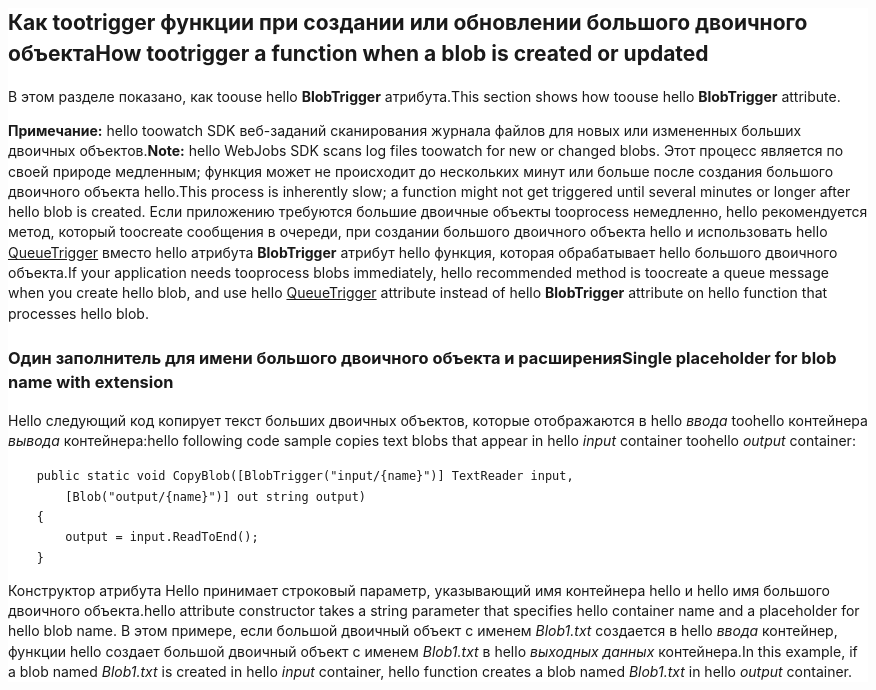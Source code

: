 ## <a name="how-tootrigger-a-function-when-a-blob-is-created-or-updated"></a><span data-ttu-id="a2d12-108">Как tootrigger функции при создании или обновлении большого двоичного объекта</span><span class="sxs-lookup"><span data-stu-id="a2d12-108">How tootrigger a function when a blob is created or updated</span></span>
<span data-ttu-id="a2d12-109">В этом разделе показано, как toouse hello **BlobTrigger** атрибута.</span><span class="sxs-lookup"><span data-stu-id="a2d12-109">This section shows how toouse hello **BlobTrigger** attribute.</span></span>

 <span data-ttu-id="a2d12-110">**Примечание:** hello toowatch SDK веб-заданий сканирования журнала файлов для новых или измененных больших двоичных объектов.</span><span class="sxs-lookup"><span data-stu-id="a2d12-110">**Note:** hello WebJobs SDK scans log files toowatch for new or changed blobs.</span></span> <span data-ttu-id="a2d12-111">Этот процесс является по своей природе медленным; функция может не происходит до нескольких минут или больше после создания большого двоичного объекта hello.</span><span class="sxs-lookup"><span data-stu-id="a2d12-111">This process is inherently slow; a function might not get triggered until several minutes or longer after hello blob is created.</span></span>  <span data-ttu-id="a2d12-112">Если приложению требуются большие двоичные объекты tooprocess немедленно, hello рекомендуется метод, который toocreate сообщения в очереди, при создании большого двоичного объекта hello и использовать hello [QueueTrigger](../app-service-web/websites-dotnet-webjobs-sdk-storage-queues-how-to.md#trigger) вместо hello атрибута **BlobTrigger** атрибут hello функция, которая обрабатывает hello большого двоичного объекта.</span><span class="sxs-lookup"><span data-stu-id="a2d12-112">If your application needs tooprocess blobs immediately, hello recommended method is toocreate a queue message when you create hello blob, and use hello [QueueTrigger](../app-service-web/websites-dotnet-webjobs-sdk-storage-queues-how-to.md#trigger) attribute instead of hello **BlobTrigger** attribute on hello function that processes hello blob.</span></span>

### <a name="single-placeholder-for-blob-name-with-extension"></a><span data-ttu-id="a2d12-113">Один заполнитель для имени большого двоичного объекта и расширения</span><span class="sxs-lookup"><span data-stu-id="a2d12-113">Single placeholder for blob name with extension</span></span>
<span data-ttu-id="a2d12-114">Hello следующий код копирует текст больших двоичных объектов, которые отображаются в hello *ввода* toohello контейнера *вывода* контейнера:</span><span class="sxs-lookup"><span data-stu-id="a2d12-114">hello following code sample copies text blobs that appear in hello *input* container toohello *output* container:</span></span>

        public static void CopyBlob([BlobTrigger("input/{name}")] TextReader input,
            [Blob("output/{name}")] out string output)
        {
            output = input.ReadToEnd();
        }

<span data-ttu-id="a2d12-115">Конструктор атрибута Hello принимает строковый параметр, указывающий имя контейнера hello и hello имя большого двоичного объекта.</span><span class="sxs-lookup"><span data-stu-id="a2d12-115">hello attribute constructor takes a string parameter that specifies hello container name and a placeholder for hello blob name.</span></span> <span data-ttu-id="a2d12-116">В этом примере, если большой двоичный объект с именем *Blob1.txt* создается в hello *ввода* контейнер, функции hello создает большой двоичный объект с именем *Blob1.txt* в hello *выходных данных*  контейнера.</span><span class="sxs-lookup"><span data-stu-id="a2d12-116">In this example, if a blob named *Blob1.txt* is created in hello *input* container, hello function creates a blob named *Blob1.txt* in hello *output* container.</span></span>
